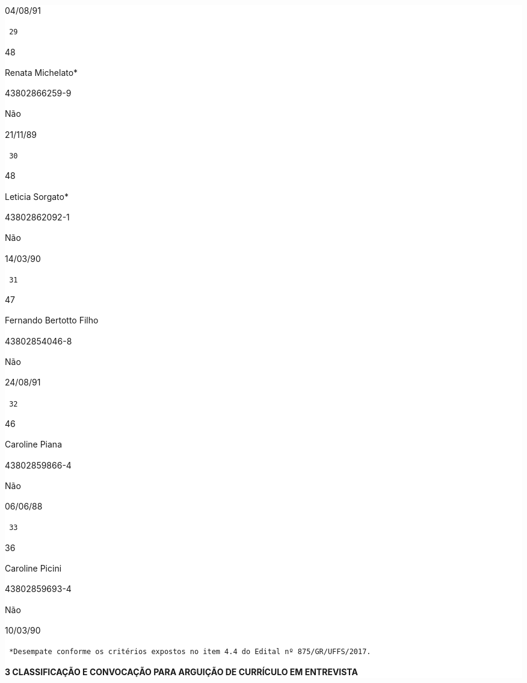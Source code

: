    04/08/91

     29

   48

   Renata Michelato*

   43802866259-9

   Não

   21/11/89

     30

   48

   Leticia Sorgato*

   43802862092-1

   Não

   14/03/90

     31

   47

   Fernando Bertotto Filho

   43802854046-8

   Não

   24/08/91

     32

   46

   Caroline Piana

   43802859866-4

   Não

   06/06/88

     33

   36

   Caroline Picini

   43802859693-4

   Não

   10/03/90

     *Desempate conforme os critérios expostos no item 4.4 do Edital nº 875/GR/UFFS/2017.

  **3 CLASSIFICAÇÃO E CONVOCAÇÃO PARA ARGUIÇÃO DE CURRÍCULO EM ENTREVISTA**
